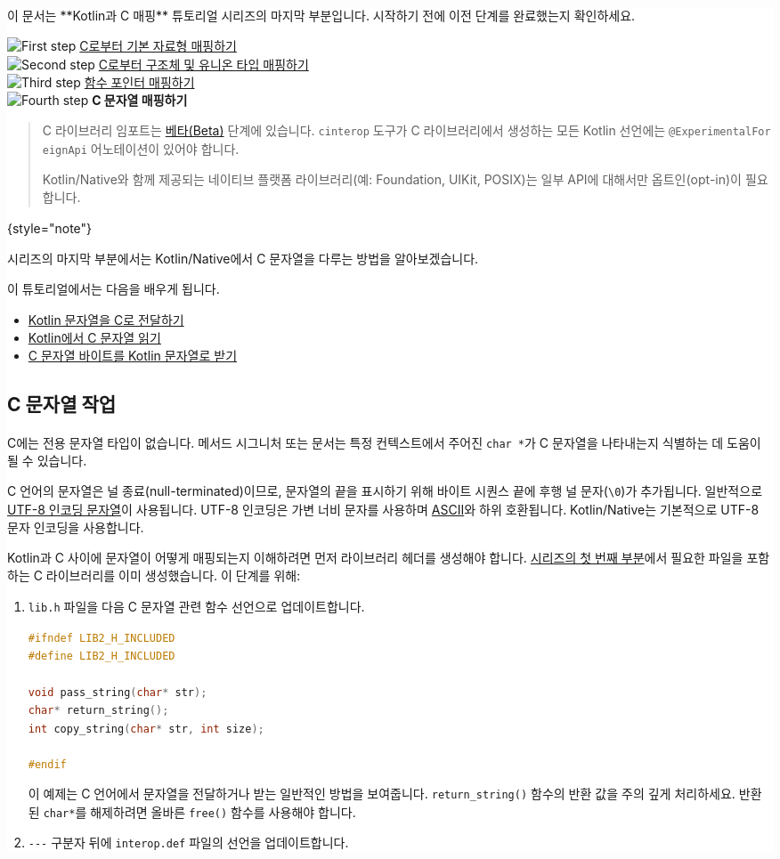 [//]: # (title: C 문자열 매핑하기 – 튜토리얼)

<tldr>
    <p>이 문서는 **Kotlin과 C 매핑** 튜토리얼 시리즈의 마지막 부분입니다. 시작하기 전에 이전 단계를 완료했는지 확인하세요.</p>
    <p><img src="icon-1-done.svg" width="20" alt="First step"/> <a href="mapping-primitive-data-types-from-c.md">C로부터 기본 자료형 매핑하기</a><br/>
        <img src="icon-2-done.svg" width="20" alt="Second step"/> <a href="mapping-struct-union-types-from-c.md">C로부터 구조체 및 유니온 타입 매핑하기</a><br/>
      <img src="icon-3-done.svg" width="20" alt="Third step"/> <a href="mapping-function-pointers-from-c.md">함수 포인터 매핑하기</a><br/>
      <img src="icon-4.svg" width="20" alt="Fourth step"/> <strong>C 문자열 매핑하기</strong><br/>
    </p>
</tldr>

> C 라이브러리 임포트는 [베타(Beta)](native-c-interop-stability.md) 단계에 있습니다. `cinterop` 도구가 C 라이브러리에서 생성하는 모든 Kotlin 선언에는 `@ExperimentalForeignApi` 어노테이션이 있어야 합니다.
>
> Kotlin/Native와 함께 제공되는 네이티브 플랫폼 라이브러리(예: Foundation, UIKit, POSIX)는 일부 API에 대해서만 옵트인(opt-in)이 필요합니다.
>
{style="note"}
 
시리즈의 마지막 부분에서는 Kotlin/Native에서 C 문자열을 다루는 방법을 알아보겠습니다.

이 튜토리얼에서는 다음을 배우게 됩니다.

*   [Kotlin 문자열을 C로 전달하기](#pass-kotlin-strings-to-c)
*   [Kotlin에서 C 문자열 읽기](#read-c-strings-in-kotlin)
*   [C 문자열 바이트를 Kotlin 문자열로 받기](#receive-c-string-bytes-from-kotlin)

## C 문자열 작업

C에는 전용 문자열 타입이 없습니다. 메서드 시그니처 또는 문서는 특정 컨텍스트에서 주어진 `char *`가 C 문자열을 나타내는지 식별하는 데 도움이 될 수 있습니다.

C 언어의 문자열은 널 종료(null-terminated)이므로, 문자열의 끝을 표시하기 위해 바이트 시퀀스 끝에 후행 널 문자(`\0`)가 추가됩니다. 일반적으로 [UTF-8 인코딩 문자열](https://en.wikipedia.org/wiki/UTF-8)이 사용됩니다. UTF-8 인코딩은 가변 너비 문자를 사용하며 [ASCII](https://en.wikipedia.org/wiki/ASCII)와 하위 호환됩니다. Kotlin/Native는 기본적으로 UTF-8 문자 인코딩을 사용합니다.

Kotlin과 C 사이에 문자열이 어떻게 매핑되는지 이해하려면 먼저 라이브러리 헤더를 생성해야 합니다.
[시리즈의 첫 번째 부분](mapping-primitive-data-types-from-c.md)에서 필요한 파일을 포함하는 C 라이브러리를 이미 생성했습니다. 이 단계를 위해:

1.  `lib.h` 파일을 다음 C 문자열 관련 함수 선언으로 업데이트합니다.

    ```c
    #ifndef LIB2_H_INCLUDED
    #define LIB2_H_INCLUDED
    
    void pass_string(char* str);
    char* return_string();
    int copy_string(char* str, int size);
    
    #endif
    ```

    이 예제는 C 언어에서 문자열을 전달하거나 받는 일반적인 방법을 보여줍니다. `return_string()` 함수의 반환 값을 주의 깊게 처리하세요. 반환된 `char*`를 해제하려면 올바른 `free()` 함수를 사용해야 합니다.

2.  `---` 구분자 뒤에 `interop.def` 파일의 선언을 업데이트합니다.
